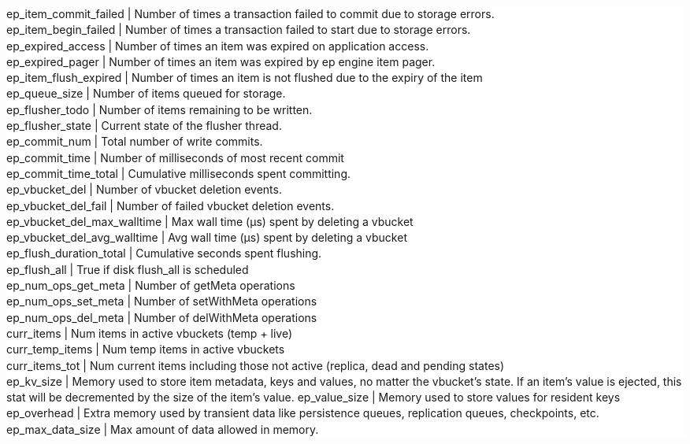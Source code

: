 ep\_item\_commit\_failed           | Number of times a transaction failed to commit due to storage errors.                                                                                                            
ep\_item\_begin\_failed            | Number of times a transaction failed to start due to storage errors.                                                                                                             
ep\_expired\_access                | Number of times an item was expired on application access.                                                                                                                       
ep\_expired\_pager                 | Number of times an item was expired by ep engine item pager.                                                                                                                     
ep\_item\_flush\_expired           | Number of times an item is not flushed due to the expiry of the item                                                                                                             
ep\_queue\_size                    | Number of items queued for storage.                                                                                                                                              
ep\_flusher\_todo                  | Number of items remaining to be written.                                                                                                                                         
ep\_flusher\_state                 | Current state of the flusher thread.                                                                                                                                             
ep\_commit\_num                    | Total number of write commits.                                                                                                                                                   
ep\_commit\_time                   | Number of milliseconds of most recent commit                                                                                                                                     
ep\_commit\_time\_total            | Cumulative milliseconds spent committing.                                                                                                                                        
ep\_vbucket\_del                   | Number of vbucket deletion events.                                                                                                                                               
ep\_vbucket\_del\_fail             | Number of failed vbucket deletion events.                                                                                                                                        
ep\_vbucket\_del\_max\_walltime    | Max wall time (µs) spent by deleting a vbucket                                                                                                                                   
ep\_vbucket\_del\_avg\_walltime    | Avg wall time (µs) spent by deleting a vbucket                                                                                                                                   
ep\_flush\_duration\_total         | Cumulative seconds spent flushing.                                                                                                                                               
ep\_flush\_all                     | True if disk flush\_all is scheduled                                                                                                                                             
ep\_num\_ops\_get\_meta            | Number of getMeta operations                                                                                                                                                     
ep\_num\_ops\_set\_meta            | Number of setWithMeta operations                                                                                                                                                 
ep\_num\_ops\_del\_meta            | Number of delWithMeta operations                                                                                                                                                 
curr\_items                        | Num items in active vbuckets (temp + live)                                                                                                                                       
curr\_temp\_items                  | Num temp items in active vbuckets                                                                                                                                                
curr\_items\_tot                   | Num current items including those not active (replica, dead and pending states)                                                                                                  
ep\_kv\_size                       | Memory used to store item metadata, keys and values, no matter the vbucket’s state. If an item’s value is ejected, this stat will be decremented by the size of the item’s value.
ep\_value\_size                    | Memory used to store values for resident keys                                                                                                                                    
ep\_overhead                       | Extra memory used by transient data like persistence queues, replication queues, checkpoints, etc.                                                                               
ep\_max\_data\_size                | Max amount of data allowed in memory.                                                                                                                                            